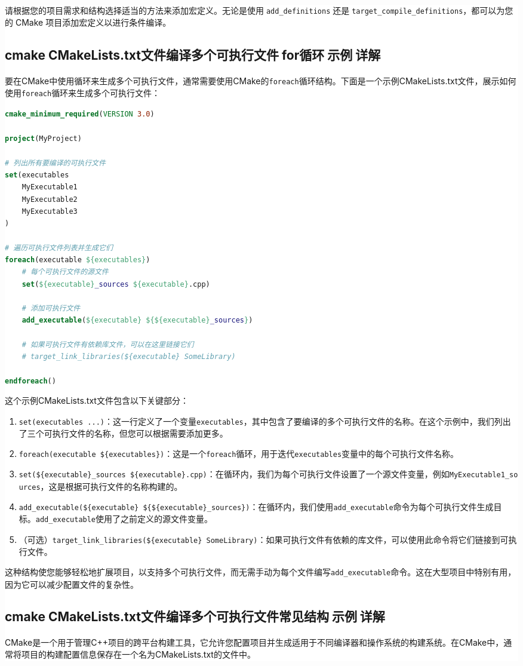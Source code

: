请根据您的项目需求和结构选择适当的方法来添加宏定义。无论是使用 `add_definitions` 还是 `target_compile_definitions`，都可以为您的 CMake 项目添加宏定义以进行条件编译。

## cmake CMakeLists.txt文件编译多个可执行文件 for循环 示例 详解

要在CMake中使用循环来生成多个可执行文件，通常需要使用CMake的`foreach`循环结构。下面是一个示例CMakeLists.txt文件，展示如何使用`foreach`循环来生成多个可执行文件：

```cmake
cmake_minimum_required(VERSION 3.0)

project(MyProject)

# 列出所有要编译的可执行文件
set(executables
    MyExecutable1
    MyExecutable2
    MyExecutable3
)

# 遍历可执行文件列表并生成它们
foreach(executable ${executables})
    # 每个可执行文件的源文件
    set(${executable}_sources ${executable}.cpp)

    # 添加可执行文件
    add_executable(${executable} ${${executable}_sources})

    # 如果可执行文件有依赖库文件，可以在这里链接它们
    # target_link_libraries(${executable} SomeLibrary)

endforeach()
```

这个示例CMakeLists.txt文件包含以下关键部分：

1. `set(executables ...)`：这一行定义了一个变量`executables`，其中包含了要编译的多个可执行文件的名称。在这个示例中，我们列出了三个可执行文件的名称，但您可以根据需要添加更多。

2. `foreach(executable ${executables})`：这是一个`foreach`循环，用于迭代`executables`变量中的每个可执行文件名称。

3. `set(${executable}_sources ${executable}.cpp)`：在循环内，我们为每个可执行文件设置了一个源文件变量，例如`MyExecutable1_sources`，这是根据可执行文件的名称构建的。

4. `add_executable(${executable} ${${executable}_sources})`：在循环内，我们使用`add_executable`命令为每个可执行文件生成目标。`add_executable`使用了之前定义的源文件变量。

5. （可选）`target_link_libraries(${executable} SomeLibrary)`：如果可执行文件有依赖的库文件，可以使用此命令将它们链接到可执行文件。

这种结构使您能够轻松地扩展项目，以支持多个可执行文件，而无需手动为每个文件编写`add_executable`命令。这在大型项目中特别有用，因为它可以减少配置文件的复杂性。

## cmake CMakeLists.txt文件编译多个可执行文件常见结构 示例 详解

CMake是一个用于管理C++项目的跨平台构建工具，它允许您配置项目并生成适用于不同编译器和操作系统的构建系统。在CMake中，通常将项目的构建配置信息保存在一个名为CMakeLists.txt的文件中。
